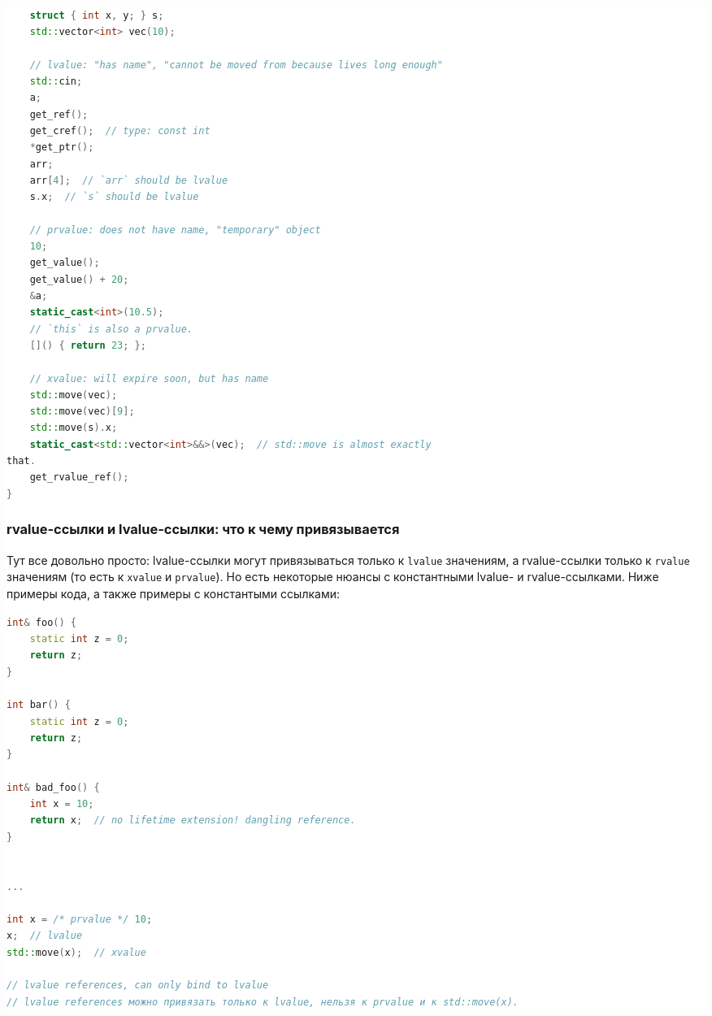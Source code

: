 ```c++
    struct { int x, y; } s;
    std::vector<int> vec(10);

    // lvalue: "has name", "cannot be moved from because lives long enough"
    std::cin;
    a;
    get_ref();
    get_cref();  // type: const int
    *get_ptr();
    arr;
    arr[4];  // `arr` should be lvalue
    s.x;  // `s` should be lvalue

    // prvalue: does not have name, "temporary" object
    10;
    get_value();
    get_value() + 20;
    &a;
    static_cast<int>(10.5);
    // `this` is also a prvalue.
    []() { return 23; };

    // xvalue: will expire soon, but has name
    std::move(vec);
    std::move(vec)[9];
    std::move(s).x;
    static_cast<std::vector<int>&&>(vec);  // std::move is almost exactly 
that.
    get_rvalue_ref();
}
```



### rvalue-ссылки и lvalue-ссылки: что к чему привязывается

Тут все довольно просто: lvalue-ссылки могут привязываться только к `lvalue` значениям, а rvalue-ссылки только к `rvalue` значениям (то есть к `xvalue` и `prvalue`). Но есть некоторые нюансы с константными lvalue- и rvalue-ссылками. Ниже примеры кода, а также примеры с константыми ссылками:

```c++
int& foo() {
	static int z = 0;
	return z;
}

int bar() {
	static int z = 0;
	return z;
}

int& bad_foo() {
	int x = 10;
	return x;  // no lifetime extension! dangling reference.
}


...

int x = /* prvalue */ 10;
x;  // lvalue
std::move(x);  // xvalue

// lvalue references, can only bind to lvalue
// lvalue references можно привязать только к lvalue, нельзя к prvalue и к std::move(x).
```